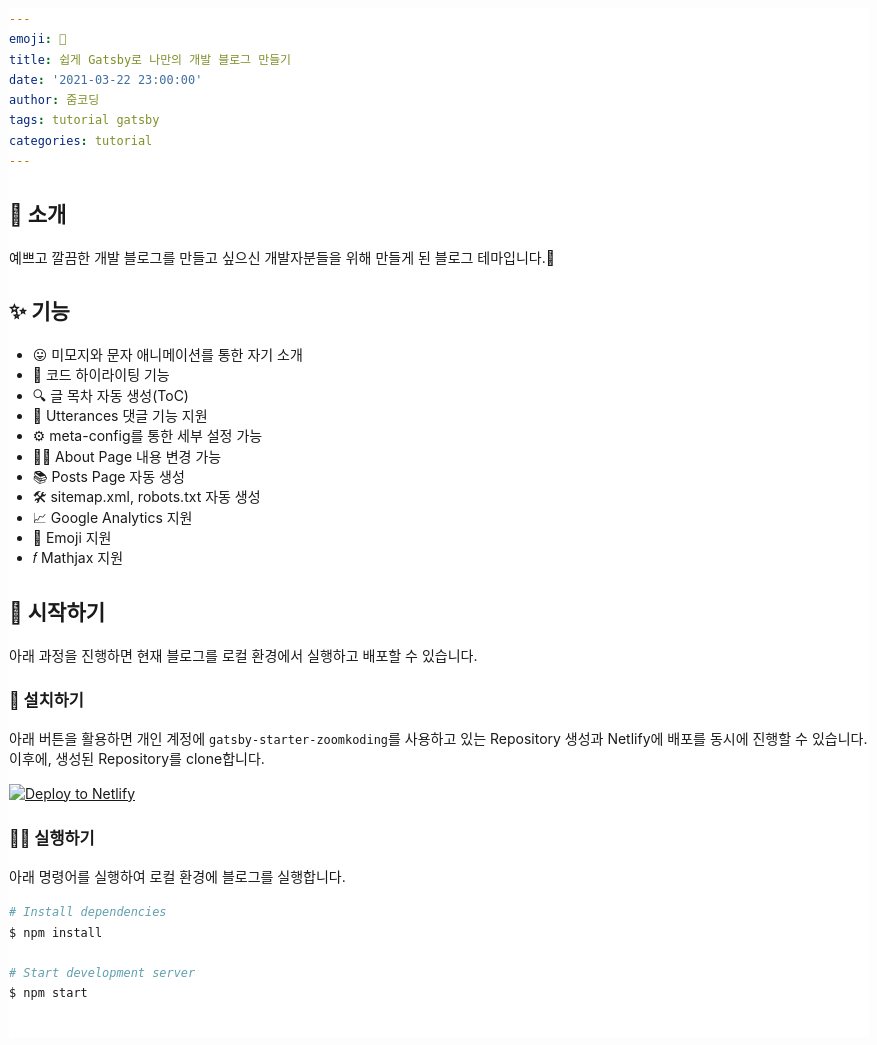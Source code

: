 ```yaml
---
emoji: 🧢
title: 쉽게 Gatsby로 나만의 개발 블로그 만들기
date: '2021-03-22 23:00:00'
author: 줌코딩
tags: tutorial gatsby
categories: tutorial
---
```


## 👋 소개

예쁘고 깔끔한 개발 블로그를 만들고 싶으신 개발자분들을 위해 만들게 된 블로그 테마입니다.🏅  

## ✨ 기능

- 😛 미모지와 문자 애니메이션를 통한 자기 소개
- 💅 코드 하이라이팅 기능
- 🔍 글 목차 자동 생성(ToC)
- 💬 Utterances 댓글 기능 지원
- ⚙️ meta-config를 통한 세부 설정 가능
- 👨‍💻 About Page 내용 변경 가능
- 📚 Posts Page 자동 생성
- 🛠 sitemap.xml, robots.txt 자동 생성
- 📈 Google Analytics 지원
- 🧢 Emoji 지원
- 𝑓 Mathjax 지원

## 🚀 시작하기

아래 과정을 진행하면 현재 블로그를 로컬 환경에서 실행하고 배포할 수 있습니다. 

### 🔧 설치하기

아래 버튼을 활용하면 개인 계정에 `gatsby-starter-zoomkoding`를 사용하고 있는 Repository 생성과 Netlify에 배포를 동시에 진행할 수 있습니다. 이후에, 생성된 Repository를 clone합니다.

[![Deploy to Netlify](https://www.netlify.com/img/deploy/button.svg)](https://app.netlify.com/start/deploy?repository=https://github.com/zoomkoding/gatsby-starter-zoomkoding)

### 🏃‍♀️ 실행하기

아래 명령어를 실행하여 로컬 환경에 블로그를 실행합니다.

```bash
# Install dependencies
$ npm install

# Start development server
$ npm start
```
<br/>
